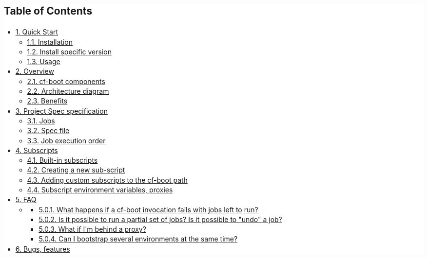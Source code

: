 <div id="table-of-contents">
<h2>Table of Contents</h2>
<div id="text-table-of-contents">
<ul>
<li><a href="#sec-1">1. Quick Start</a>
<ul>
<li><a href="#sec-1-1">1.1. Installation</a></li>
<li><a href="#sec-1-2">1.2. Install specific version</a></li>
<li><a href="#sec-1-3">1.3. Usage</a></li>
</ul>
</li>
<li><a href="#sec-2">2. Overview</a>
<ul>
<li><a href="#sec-2-1">2.1. cf-boot components</a></li>
<li><a href="#sec-2-2">2.2. Architecture diagram</a></li>
<li><a href="#sec-2-3">2.3. Benefits</a></li>
</ul>
</li>
<li><a href="#sec-3">3. Project Spec specification</a>
<ul>
<li><a href="#sec-3-1">3.1. Jobs</a></li>
<li><a href="#sec-3-2">3.2. Spec file</a></li>
<li><a href="#sec-3-3">3.3. Job execution order</a></li>
</ul>
</li>
<li><a href="#sec-4">4. Subscripts</a>
<ul>
<li><a href="#sec-4-1">4.1. Built-in subscripts</a></li>
<li><a href="#sec-4-2">4.2. Creating a new sub-script</a></li>
<li><a href="#sec-4-3">4.3. Adding custom subscripts to the cf-boot path</a></li>
<li><a href="#sec-4-4">4.4. Subscript environment variables, proxies</a></li>
</ul>
</li>
<li><a href="#sec-5">5. FAQ</a>
<ul>
<li>
<ul>
<li><a href="#sec-5-0-1">5.0.1. What happens if a cf-boot invocation fails with jobs left to run?</a></li>
<li><a href="#sec-5-0-2">5.0.2. Is it possible to run a partial set of jobs? Is it possible to "undo" a job?</a></li>
<li><a href="#sec-5-0-3">5.0.3. What if I'm behind a proxy?</a></li>
<li><a href="#sec-5-0-4">5.0.4. Can I bootstrap several environments at the same time?</a></li>
</ul>
</li>
</ul>
</li>
<li><a href="#sec-6">6. Bugs, features</a></li>
</ul>
</div>
</div>
